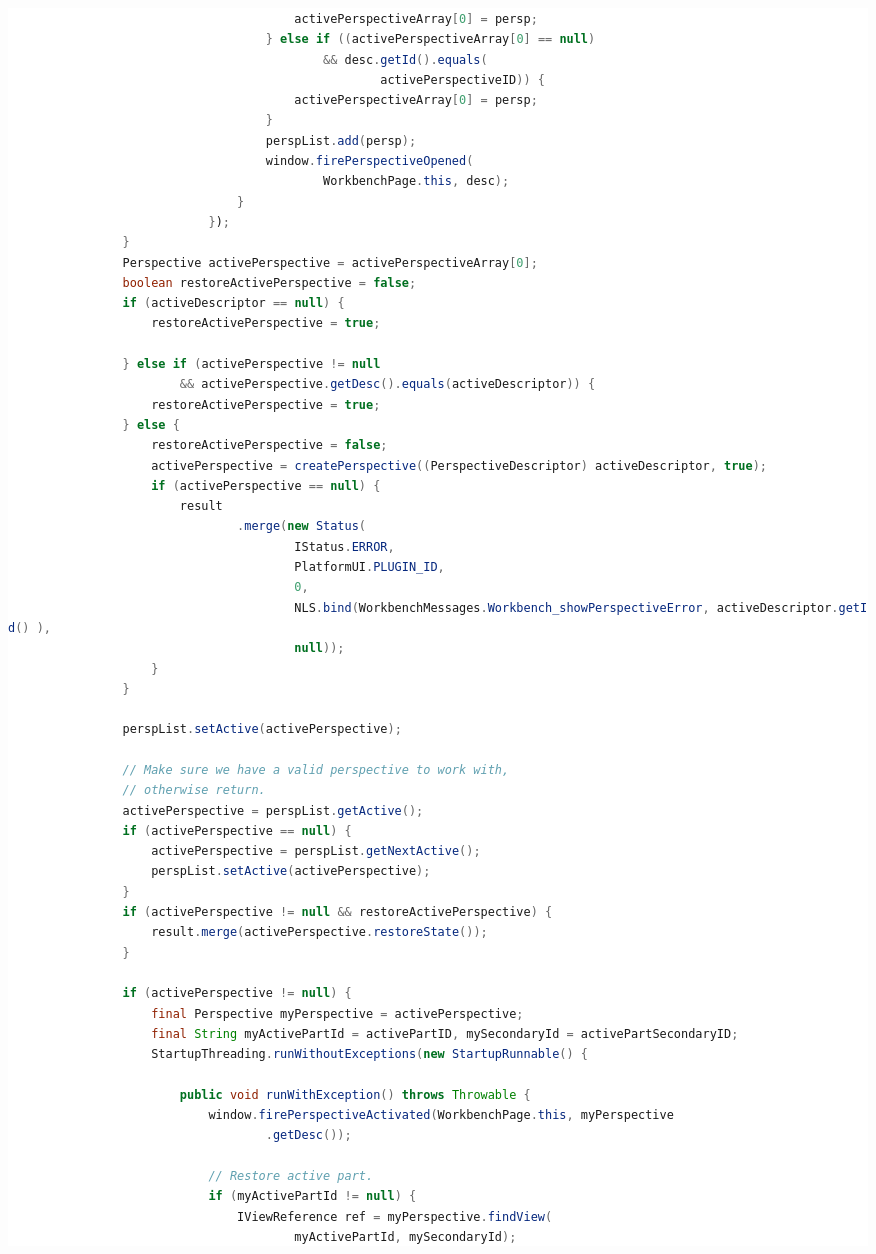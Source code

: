 ```java
										activePerspectiveArray[0] = persp;
									} else if ((activePerspectiveArray[0] == null)
											&& desc.getId().equals(
													activePerspectiveID)) {
										activePerspectiveArray[0] = persp;
									}
									perspList.add(persp);
									window.firePerspectiveOpened(
											WorkbenchPage.this, desc);
								}
							});
                }
                Perspective activePerspective = activePerspectiveArray[0];
                boolean restoreActivePerspective = false;
                if (activeDescriptor == null) {
					restoreActivePerspective = true;

                } else if (activePerspective != null
                        && activePerspective.getDesc().equals(activeDescriptor)) {
                    restoreActivePerspective = true;
                } else {
                    restoreActivePerspective = false;
                    activePerspective = createPerspective((PerspectiveDescriptor) activeDescriptor, true);
                    if (activePerspective == null) {
                        result
                                .merge(new Status(
                                        IStatus.ERROR,
                                        PlatformUI.PLUGIN_ID,
                                        0,
                                        NLS.bind(WorkbenchMessages.Workbench_showPerspectiveError, activeDescriptor.getId() ), 
                                        null));
                    }
                }
    
                perspList.setActive(activePerspective);
    
                // Make sure we have a valid perspective to work with,
                // otherwise return.
                activePerspective = perspList.getActive();
                if (activePerspective == null) {
                    activePerspective = perspList.getNextActive();
                    perspList.setActive(activePerspective);
                }
                if (activePerspective != null && restoreActivePerspective) {
					result.merge(activePerspective.restoreState());
				}
    
                if (activePerspective != null) {
                	final Perspective myPerspective = activePerspective;
                	final String myActivePartId = activePartID, mySecondaryId = activePartSecondaryID;
                	StartupThreading.runWithoutExceptions(new StartupRunnable() {

						public void runWithException() throws Throwable {
							window.firePerspectiveActivated(WorkbenchPage.this, myPerspective
		                            .getDesc());
		    
		                    // Restore active part.
		                    if (myActivePartId != null) {
		                        IViewReference ref = myPerspective.findView(
		                        		myActivePartId, mySecondaryId);
```